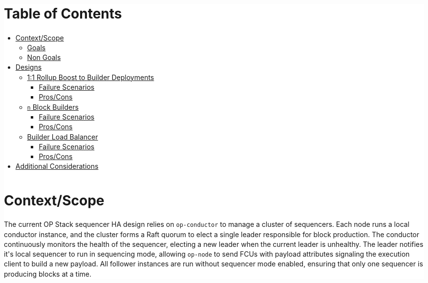 # Table of Contents

- [Context/Scope](#contextscope)
  - [Goals](#goals)
  - [Non Goals](#non-goals)
- [Designs](#designs)
  - [1:1 Rollup Boost to Builder Deployments](#11-rollup-boost-to-builder-deployments)
    - [Failure Scenarios](#failure-scenarios)
    - [Pros/Cons](#pros-and-cons)
  - [`n` Block Builders](#n-block-builders)
    - [Failure Scenarios](#failure-scenarios-1)
    - [Pros/Cons](#pros-and-cons-1)
  - [Builder Load Balancer](#builder-load-balancer)
    - [Failure Scenarios](#failure-scenarios-2)
    - [Pros/Cons](#pros-and-cons-2)
- [Additional Considerations](#additional-considerations)

# Context/Scope

The current OP Stack sequencer HA design relies on `op-conductor` to manage a cluster of sequencers. Each node runs a local conductor instance, and the cluster forms a Raft quorum to elect a single leader responsible for block production. The conductor continuously monitors the health of the sequencer, electing a new leader when the current leader is unhealthy. The leader notifies it's local sequencer to run in sequencing mode, allowing `op-node` to send FCUs with payload attributes signaling the execution client to build a new payload. All follower instances are run without sequencer mode enabled, ensuring that only one sequencer is producing blocks at a time.

<p align="center">